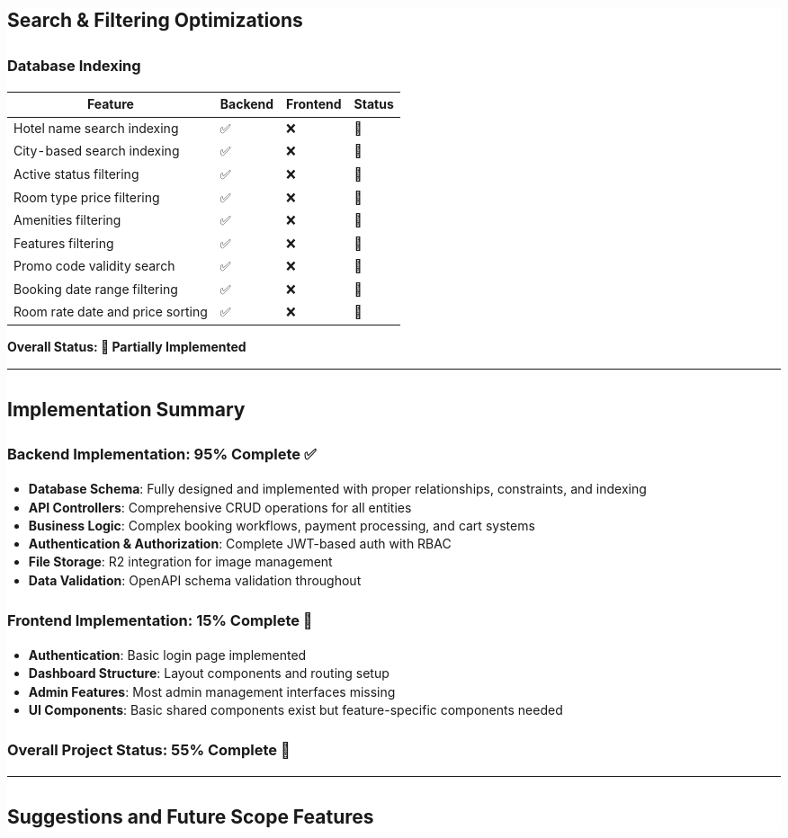 
## Search & Filtering Optimizations

### Database Indexing

| Feature                          | Backend | Frontend | Status |
| -------------------------------- | ------- | -------- | ------ |
| Hotel name search indexing       | ✅      | ❌       | 🔶     |
| City-based search indexing       | ✅      | ❌       | 🔶     |
| Active status filtering          | ✅      | ❌       | 🔶     |
| Room type price filtering        | ✅      | ❌       | 🔶     |
| Amenities filtering              | ✅      | ❌       | 🔶     |
| Features filtering               | ✅      | ❌       | 🔶     |
| Promo code validity search       | ✅      | ❌       | 🔶     |
| Booking date range filtering     | ✅      | ❌       | 🔶     |
| Room rate date and price sorting | ✅      | ❌       | 🔶     |

**Overall Status: 🔶 Partially Implemented**

---

## Implementation Summary

### Backend Implementation: **95% Complete** ✅

- **Database Schema**: Fully designed and implemented with proper relationships, constraints, and indexing
- **API Controllers**: Comprehensive CRUD operations for all entities
- **Business Logic**: Complex booking workflows, payment processing, and cart systems
- **Authentication & Authorization**: Complete JWT-based auth with RBAC
- **File Storage**: R2 integration for image management
- **Data Validation**: OpenAPI schema validation throughout

### Frontend Implementation: **15% Complete** 🔶

- **Authentication**: Basic login page implemented
- **Dashboard Structure**: Layout components and routing setup
- **Admin Features**: Most admin management interfaces missing
- **UI Components**: Basic shared components exist but feature-specific components needed

### Overall Project Status: **55% Complete** 🔶

---

## Suggestions and Future Scope Features
